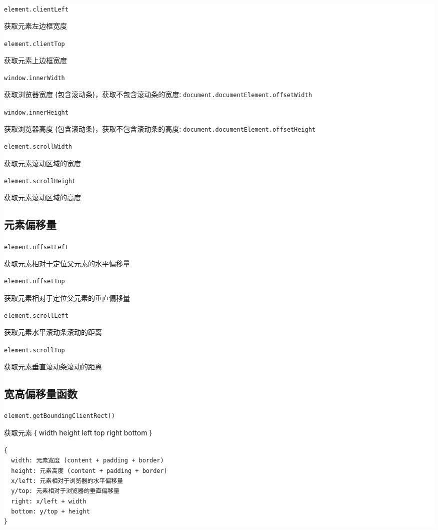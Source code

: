 `element.clientLeft`

获取元素左边框宽度

`element.clientTop`

获取元素上边框宽度



`window.innerWidth`

获取浏览器宽度 (包含滚动条)，获取不包含滚动条的宽度: `document.documentElement.offsetWidth`

`window.innerHeight`

获取浏览器高度 (包含滚动条)，获取不包含滚动条的高度: `document.documentElement.offsetHeight`



`element.scrollWidth`

获取元素滚动区域的宽度

`element.scrollHeight`

获取元素滚动区域的高度

## 元素偏移量

`element.offsetLeft`

获取元素相对于定位父元素的水平偏移量

`element.offsetTop`

获取元素相对于定位父元素的垂直偏移量



`element.scrollLeft`

获取元素水平滚动条滚动的距离

`element.scrollTop`

获取元素垂直滚动条滚动的距离

## 宽高偏移量函数

`element.getBoundingClientRect()`

获取元素 { width height left top right bottom }

```
{
  width: 元素宽度 (content + padding + border)
  height: 元素高度 (content + padding + border)
  x/left: 元素相对于浏览器的水平偏移量
  y/top: 元素相对于浏览器的垂直偏移量
  right: x/left + width
  bottom: y/top + height
}
```
